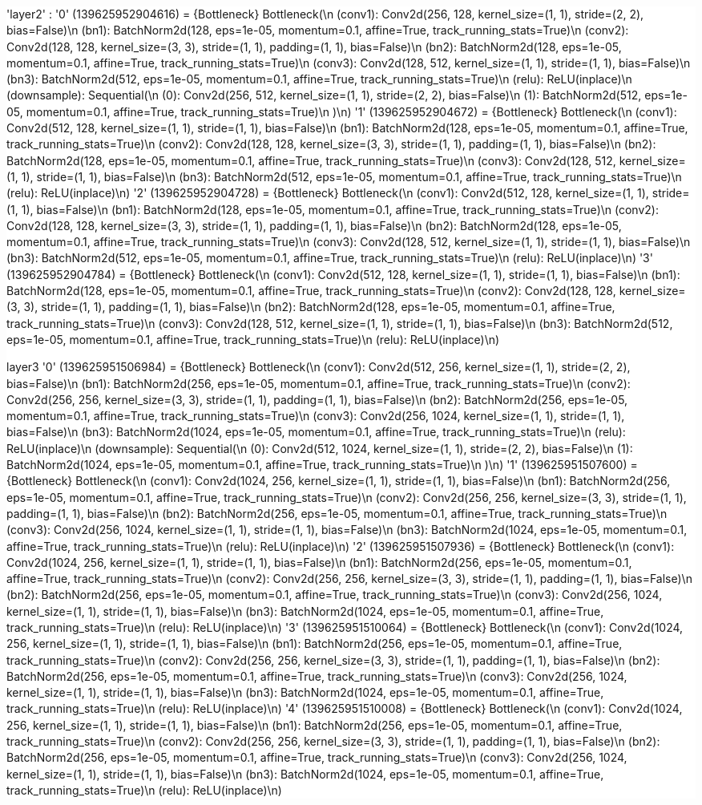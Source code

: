    
  'layer2'  :
        '0' (139625952904616) = {Bottleneck} Bottleneck(\n  (conv1): Conv2d(256, 128, kernel_size=(1, 1), stride=(2, 2), bias=False)\n  (bn1): BatchNorm2d(128, eps=1e-05, momentum=0.1, affine=True, track_running_stats=True)\n  (conv2): Conv2d(128, 128, kernel_size=(3, 3), stride=(1, 1), padding=(1, 1), bias=False)\n  (bn2): BatchNorm2d(128, eps=1e-05, momentum=0.1, affine=True, track_running_stats=True)\n  (conv3): Conv2d(128, 512, kernel_size=(1, 1), stride=(1, 1), bias=False)\n  (bn3): BatchNorm2d(512, eps=1e-05, momentum=0.1, affine=True, track_running_stats=True)\n  (relu): ReLU(inplace)\n  (downsample): Sequential(\n    (0): Conv2d(256, 512, kernel_size=(1, 1), stride=(2, 2), bias=False)\n    (1): BatchNorm2d(512, eps=1e-05, momentum=0.1, affine=True, track_running_stats=True)\n  )\n)
        '1' (139625952904672) = {Bottleneck} Bottleneck(\n  (conv1): Conv2d(512, 128, kernel_size=(1, 1), stride=(1, 1), bias=False)\n  (bn1): BatchNorm2d(128, eps=1e-05, momentum=0.1, affine=True, track_running_stats=True)\n  (conv2): Conv2d(128, 128, kernel_size=(3, 3), stride=(1, 1), padding=(1, 1), bias=False)\n  (bn2): BatchNorm2d(128, eps=1e-05, momentum=0.1, affine=True, track_running_stats=True)\n  (conv3): Conv2d(128, 512, kernel_size=(1, 1), stride=(1, 1), bias=False)\n  (bn3): BatchNorm2d(512, eps=1e-05, momentum=0.1, affine=True, track_running_stats=True)\n  (relu): ReLU(inplace)\n)
        '2' (139625952904728) = {Bottleneck} Bottleneck(\n  (conv1): Conv2d(512, 128, kernel_size=(1, 1), stride=(1, 1), bias=False)\n  (bn1): BatchNorm2d(128, eps=1e-05, momentum=0.1, affine=True, track_running_stats=True)\n  (conv2): Conv2d(128, 128, kernel_size=(3, 3), stride=(1, 1), padding=(1, 1), bias=False)\n  (bn2): BatchNorm2d(128, eps=1e-05, momentum=0.1, affine=True, track_running_stats=True)\n  (conv3): Conv2d(128, 512, kernel_size=(1, 1), stride=(1, 1), bias=False)\n  (bn3): BatchNorm2d(512, eps=1e-05, momentum=0.1, affine=True, track_running_stats=True)\n  (relu): ReLU(inplace)\n)
        '3' (139625952904784) = {Bottleneck} Bottleneck(\n  (conv1): Conv2d(512, 128, kernel_size=(1, 1), stride=(1, 1), bias=False)\n  (bn1): BatchNorm2d(128, eps=1e-05, momentum=0.1, affine=True, track_running_stats=True)\n  (conv2): Conv2d(128, 128, kernel_size=(3, 3), stride=(1, 1), padding=(1, 1), bias=False)\n  (bn2): BatchNorm2d(128, eps=1e-05, momentum=0.1, affine=True, track_running_stats=True)\n  (conv3): Conv2d(128, 512, kernel_size=(1, 1), stride=(1, 1), bias=False)\n  (bn3): BatchNorm2d(512, eps=1e-05, momentum=0.1, affine=True, track_running_stats=True)\n  (relu): ReLU(inplace)\n)
  
  layer3
        '0' (139625951506984) = {Bottleneck} Bottleneck(\n  (conv1): Conv2d(512, 256, kernel_size=(1, 1), stride=(2, 2), bias=False)\n  (bn1): BatchNorm2d(256, eps=1e-05, momentum=0.1, affine=True, track_running_stats=True)\n  (conv2): Conv2d(256, 256, kernel_size=(3, 3), stride=(1, 1), padding=(1, 1), bias=False)\n  (bn2): BatchNorm2d(256, eps=1e-05, momentum=0.1, affine=True, track_running_stats=True)\n  (conv3): Conv2d(256, 1024, kernel_size=(1, 1), stride=(1, 1), bias=False)\n  (bn3): BatchNorm2d(1024, eps=1e-05, momentum=0.1, affine=True, track_running_stats=True)\n  (relu): ReLU(inplace)\n  (downsample): Sequential(\n    (0): Conv2d(512, 1024, kernel_size=(1, 1), stride=(2, 2), bias=False)\n    (1): BatchNorm2d(1024, eps=1e-05, momentum=0.1, affine=True, track_running_stats=True)\n  )\n)
        '1' (139625951507600) = {Bottleneck} Bottleneck(\n  (conv1): Conv2d(1024, 256, kernel_size=(1, 1), stride=(1, 1), bias=False)\n  (bn1): BatchNorm2d(256, eps=1e-05, momentum=0.1, affine=True, track_running_stats=True)\n  (conv2): Conv2d(256, 256, kernel_size=(3, 3), stride=(1, 1), padding=(1, 1), bias=False)\n  (bn2): BatchNorm2d(256, eps=1e-05, momentum=0.1, affine=True, track_running_stats=True)\n  (conv3): Conv2d(256, 1024, kernel_size=(1, 1), stride=(1, 1), bias=False)\n  (bn3): BatchNorm2d(1024, eps=1e-05, momentum=0.1, affine=True, track_running_stats=True)\n  (relu): ReLU(inplace)\n)
        '2' (139625951507936) = {Bottleneck} Bottleneck(\n  (conv1): Conv2d(1024, 256, kernel_size=(1, 1), stride=(1, 1), bias=False)\n  (bn1): BatchNorm2d(256, eps=1e-05, momentum=0.1, affine=True, track_running_stats=True)\n  (conv2): Conv2d(256, 256, kernel_size=(3, 3), stride=(1, 1), padding=(1, 1), bias=False)\n  (bn2): BatchNorm2d(256, eps=1e-05, momentum=0.1, affine=True, track_running_stats=True)\n  (conv3): Conv2d(256, 1024, kernel_size=(1, 1), stride=(1, 1), bias=False)\n  (bn3): BatchNorm2d(1024, eps=1e-05, momentum=0.1, affine=True, track_running_stats=True)\n  (relu): ReLU(inplace)\n)
        '3' (139625951510064) = {Bottleneck} Bottleneck(\n  (conv1): Conv2d(1024, 256, kernel_size=(1, 1), stride=(1, 1), bias=False)\n  (bn1): BatchNorm2d(256, eps=1e-05, momentum=0.1, affine=True, track_running_stats=True)\n  (conv2): Conv2d(256, 256, kernel_size=(3, 3), stride=(1, 1), padding=(1, 1), bias=False)\n  (bn2): BatchNorm2d(256, eps=1e-05, momentum=0.1, affine=True, track_running_stats=True)\n  (conv3): Conv2d(256, 1024, kernel_size=(1, 1), stride=(1, 1), bias=False)\n  (bn3): BatchNorm2d(1024, eps=1e-05, momentum=0.1, affine=True, track_running_stats=True)\n  (relu): ReLU(inplace)\n)
        '4' (139625951510008) = {Bottleneck} Bottleneck(\n  (conv1): Conv2d(1024, 256, kernel_size=(1, 1), stride=(1, 1), bias=False)\n  (bn1): BatchNorm2d(256, eps=1e-05, momentum=0.1, affine=True, track_running_stats=True)\n  (conv2): Conv2d(256, 256, kernel_size=(3, 3), stride=(1, 1), padding=(1, 1), bias=False)\n  (bn2): BatchNorm2d(256, eps=1e-05, momentum=0.1, affine=True, track_running_stats=True)\n  (conv3): Conv2d(256, 1024, kernel_size=(1, 1), stride=(1, 1), bias=False)\n  (bn3): BatchNorm2d(1024, eps=1e-05, momentum=0.1, affine=True, track_running_stats=True)\n  (relu): ReLU(inplace)\n)